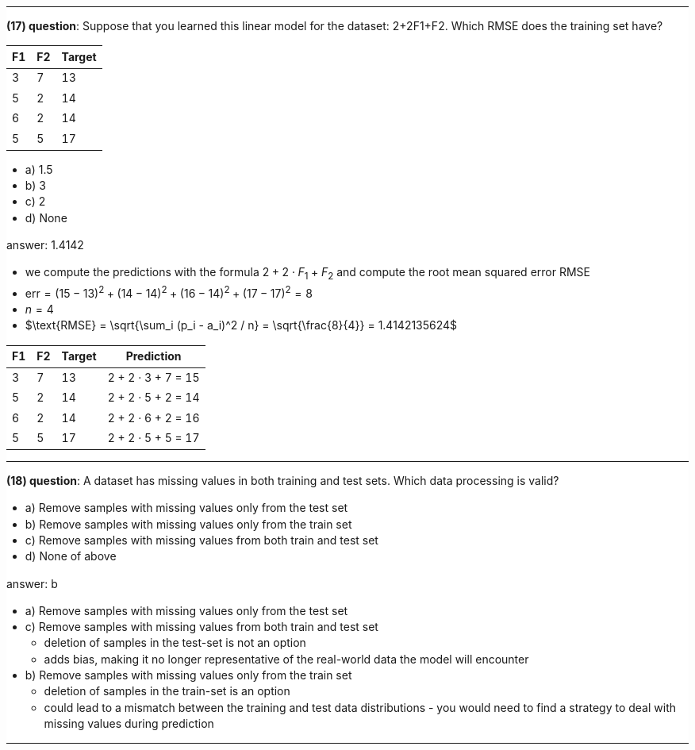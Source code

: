 
---

**(17) question**: Suppose that you learned this linear model for the dataset: 2+2F1+F2. Which RMSE does the training set have?

| F1  | F2  | Target |
| --- | --- | ------ |
| 3   | 7   | 13     |
| 5   | 2   | 14     |
| 6   | 2   | 14     |
| 5   | 5   | 17     |

- a) 1.5
- b) 3
- c) 2
- d) None

answer: 1.4142

- we compute the predictions with the formula $2 + 2 \cdot F_1 + F_2$ and compute the root mean squared error RMSE
- $\text{err} = (15 - 13)^2 + (14 - 14)^2 + (16-14)^2 + (17-17)^2 = 8$ 
- $n = 4$
- $\text{RMSE} = \sqrt{\sum_i (p_i - a_i)^2 / n} = \sqrt{\frac{8}{4}} = 1.4142135624$

| F1  | F2  | Target | Prediction         |
| --- | --- | ------ | ------------------ |
| 3   | 7   | 13     | 2 + 2 · 3 + 7 = 15 |
| 5   | 2   | 14     | 2 + 2 · 5 + 2 = 14 |
| 6   | 2   | 14     | 2 + 2 · 6 + 2 = 16 |
| 5   | 5   | 17     | 2 + 2 · 5 + 5 = 17 |

---

**(18) question**: A dataset has missing values in both training and test sets. Which data processing is valid?

- a) Remove samples with missing values only from the test set
- b) Remove samples with missing values only from the train set
- c) Remove samples with missing values from both train and test set
- d) None of above

answer: b

- a) Remove samples with missing values only from the test set
- c) Remove samples with missing values from both train and test set
	- deletion of samples in the test-set is not an option
	- adds bias, making it no longer representative of the real-world data the model will encounter
- b) Remove samples with missing values only from the train set
	- deletion of samples in the train-set is an option
	- could lead to a mismatch between the training and test data distributions - you would need to find a strategy to deal with missing values during prediction

---